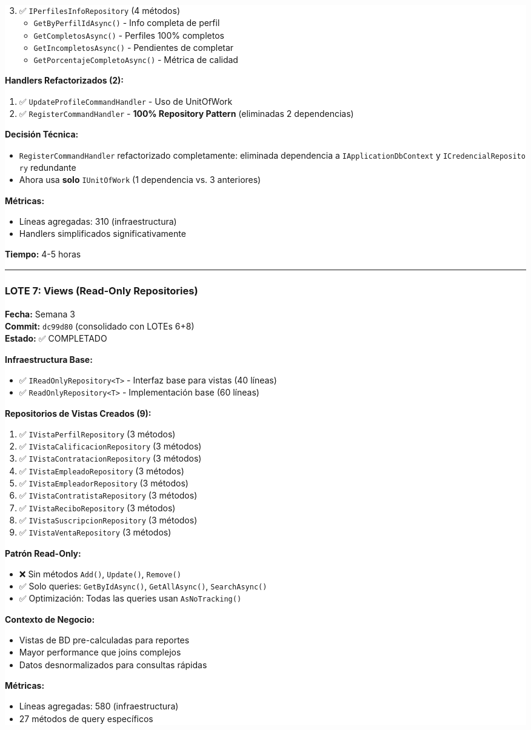 3. ✅ `IPerfilesInfoRepository` (4 métodos)
   - `GetByPerfilIdAsync()` - Info completa de perfil
   - `GetCompletosAsync()` - Perfiles 100% completos
   - `GetIncompletosAsync()` - Pendientes de completar
   - `GetPorcentajeCompletoAsync()` - Métrica de calidad

**Handlers Refactorizados (2):**
1. ✅ `UpdateProfileCommandHandler` - Uso de UnitOfWork
2. ✅ `RegisterCommandHandler` - **100% Repository Pattern** (eliminadas 2 dependencias)

**Decisión Técnica:**
- `RegisterCommandHandler` refactorizado completamente: eliminada dependencia a `IApplicationDbContext` y `ICredencialRepository` redundante
- Ahora usa **solo** `IUnitOfWork` (1 dependencia vs. 3 anteriores)

**Métricas:**
- Líneas agregadas: 310 (infraestructura)
- Handlers simplificados significativamente

**Tiempo:** 4-5 horas

---

### LOTE 7: Views (Read-Only Repositories)

**Fecha:** Semana 3  
**Commit:** `dc99d80` (consolidado con LOTEs 6+8)  
**Estado:** ✅ COMPLETADO

**Infraestructura Base:**
- ✅ `IReadOnlyRepository<T>` - Interfaz base para vistas (40 líneas)
- ✅ `ReadOnlyRepository<T>` - Implementación base (60 líneas)

**Repositorios de Vistas Creados (9):**
1. ✅ `IVistaPerfilRepository` (3 métodos)
2. ✅ `IVistaCalificacionRepository` (3 métodos)
3. ✅ `IVistaContratacionRepository` (3 métodos)
4. ✅ `IVistaEmpleadoRepository` (3 métodos)
5. ✅ `IVistaEmpleadorRepository` (3 métodos)
6. ✅ `IVistaContratistaRepository` (3 métodos)
7. ✅ `IVistaReciboRepository` (3 métodos)
8. ✅ `IVistaSuscripcionRepository` (3 métodos)
9. ✅ `IVistaVentaRepository` (3 métodos)

**Patrón Read-Only:**
- ❌ Sin métodos `Add()`, `Update()`, `Remove()`
- ✅ Solo queries: `GetByIdAsync()`, `GetAllAsync()`, `SearchAsync()`
- ✅ Optimización: Todas las queries usan `AsNoTracking()`

**Contexto de Negocio:**
- Vistas de BD pre-calculadas para reportes
- Mayor performance que joins complejos
- Datos desnormalizados para consultas rápidas

**Métricas:**
- Líneas agregadas: 580 (infraestructura)
- 27 métodos de query específicos
